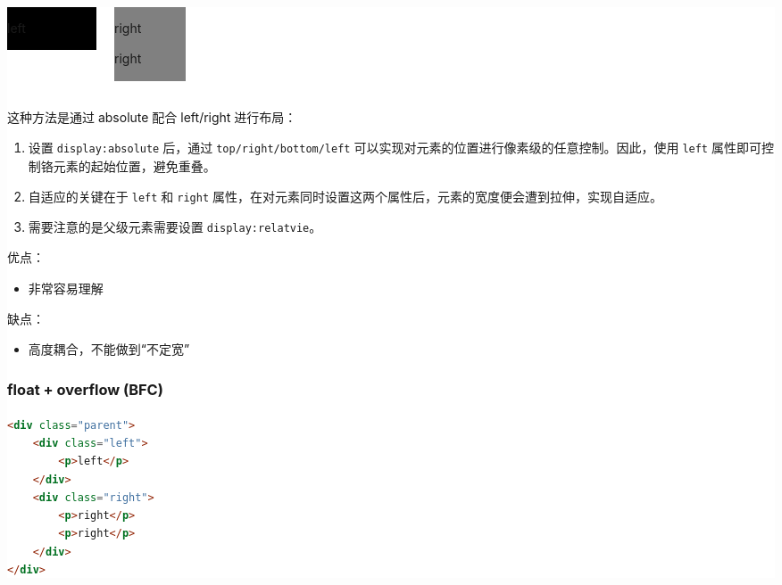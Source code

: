 <style>
    .demo-add-1 .parent{
        width: 200px;
        height: 100px;
        position: relative;
    }
    .demo-add-1 .left {
        position: absolute;
        left: 0;
        width: 100px;
        background: black;
    }
    .demo-add-1 .right {
        position: absolute;
        left: 120px;
        right: 0;
        background: grey;
    }
</style>

<div class="demo-add-1">
    <div class="parent">
        <div class="left">
            <p>left</p>
        </div>
        <div class="right">
            <p>right</p>
            <p>right</p>
        </div>
    </div>
</div>

这种方法是通过 absolute 配合 left/right 进行布局：

1. 设置 `display:absolute` 后，通过 `top/right/bottom/left` 可以实现对元素的位置进行像素级的任意控制。因此，使用 `left` 属性即可控制铬元素的起始位置，避免重叠。

2. 自适应的关键在于 `left` 和 `right` 属性，在对元素同时设置这两个属性后，元素的宽度便会遭到拉伸，实现自适应。

3. 需要注意的是父级元素需要设置 `display:relatvie`。

优点：

- 非常容易理解

缺点：

- 高度耦合，不能做到“不定宽”

### float + overflow (BFC)

```html
<div class="parent">
    <div class="left">
        <p>left</p>
    </div>
    <div class="right">
        <p>right</p>
        <p>right</p>
    </div>
</div>
```
